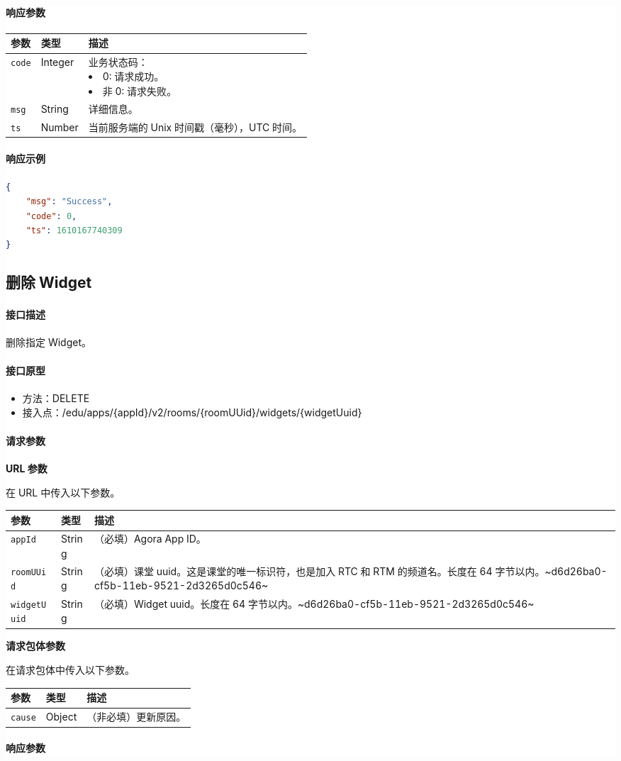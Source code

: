 #### 响应参数

| 参数   | 类型    | 描述                                                        |
| :----- | :------ | :---------------------------------------------------------- |
| `code` | Integer | 业务状态码：<li>0: 请求成功。</li><li>非 0: 请求失败。</li> |
| `msg`  | String  | 详细信息。                                                  |
| `ts`   | Number  | 当前服务端的 Unix 时间戳（毫秒），UTC 时间。                |

#### 响应示例

```json
{
    "msg": "Success",
    "code": 0,
    "ts": 1610167740309
}
```

## 删除 Widget

#### 接口描述

删除指定 Widget。

#### 接口原型

-   方法：DELETE
-   接入点：/edu/apps/{appId}/v2/rooms/{roomUUid}/widgets/{widgetUuid}

#### 请求参数

**URL 参数**

在 URL 中传入以下参数。

| 参数         | 类型   | 描述                                                                                                                              |
| :----------- | :----- | :-------------------------------------------------------------------------------------------------------------------------------- |
| `appId`      | String | （必填）Agora App ID。                                                                                                            |
| `roomUUid`   | String | （必填）课堂 uuid。这是课堂的唯一标识符，也是加入 RTC 和 RTM 的频道名。长度在 64 字节以内。~d6d26ba0-cf5b-11eb-9521-2d3265d0c546~ |
| `widgetUuid` | String | （必填）Widget uuid。长度在 64 字节以内。~d6d26ba0-cf5b-11eb-9521-2d3265d0c546~                                                   |

**请求包体参数**

在请求包体中传入以下参数。

| 参数    | 类型   | 描述                 |
| :------ | :----- | :------------------- |
| `cause` | Object | （非必填）更新原因。 |

#### 响应参数
